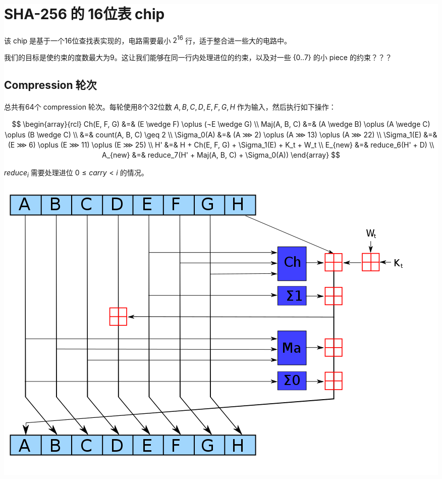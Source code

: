 # SHA-256 的 16位表 chip

该 chip 是基于一个16位查找表实现的，电路需要最小 $2^16$ 行，适于整合进一些大的电路中。

我们的目标是使约束的度数最大为9。这让我们能够在同一行内处理进位的约束，以及对一些 $\{0..7\}$ 的小 piece 的约束？？？

## Compression 轮次

总共有64个 compression 轮次。每轮使用8个32位数 $A, B, C, D, E, F, G, H$ 作为输入，然后执行如下操作：

$$
\begin{array}{rcl}
Ch(E, F, G)  &=& (E \wedge F) \oplus (¬E \wedge G) \\
Maj(A, B, C) &=& (A \wedge B) \oplus (A \wedge C) \oplus (B \wedge C) \\
             &=& count(A, B, C) \geq 2 \\
\Sigma_0(A)  &=& (A ⋙ 2) \oplus (A ⋙ 13) \oplus (A ⋙ 22) \\
\Sigma_1(E)  &=& (E ⋙ 6) \oplus (E ⋙ 11) \oplus (E ⋙ 25) \\
H' &=& H + Ch(E, F, G) + \Sigma_1(E) + K_t + W_t \\
E_{new} &=& reduce_6(H' + D) \\
A_{new} &=& reduce_7(H' + Maj(A, B, C) + \Sigma_0(A))
\end{array}
$$

$reduce_i$ 需要处理进位 $0 \leq \mathit{carry} < i$ 的情况。

![The SHA-256 compression function](./compression.png)
